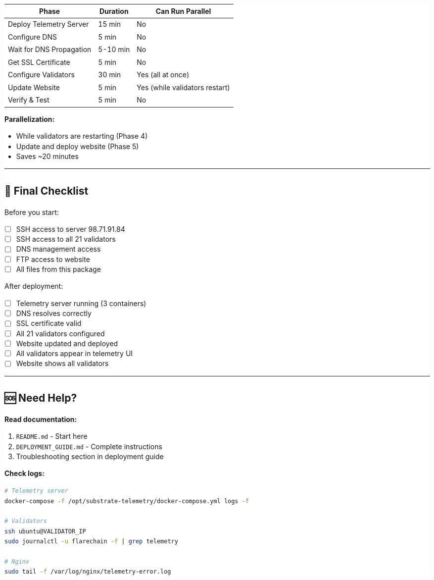 | Phase | Duration | Can Run Parallel |
|-------|----------|------------------|
| Deploy Telemetry Server | 15 min | No |
| Configure DNS | 5 min | No |
| Wait for DNS Propagation | 5-10 min | No |
| Get SSL Certificate | 5 min | No |
| Configure Validators | 30 min | Yes (all at once) |
| Update Website | 5 min | Yes (while validators restart) |
| Verify & Test | 5 min | No |

**Parallelization:**
- While validators are restarting (Phase 4)
- Update and deploy website (Phase 5)
- Saves ~20 minutes

---

## 🎯 Final Checklist

Before you start:
- [ ] SSH access to server 98.71.91.84
- [ ] SSH access to all 21 validators
- [ ] DNS management access
- [ ] FTP access to website
- [ ] All files from this package

After deployment:
- [ ] Telemetry server running (3 containers)
- [ ] DNS resolves correctly
- [ ] SSL certificate valid
- [ ] All 21 validators configured
- [ ] Website updated and deployed
- [ ] All validators appear in telemetry UI
- [ ] Website shows all validators

---

## 🆘 Need Help?

**Read documentation:**
1. `README.md` - Start here
2. `DEPLOYMENT_GUIDE.md` - Complete instructions
3. Troubleshooting section in deployment guide

**Check logs:**
```bash
# Telemetry server
docker-compose -f /opt/substrate-telemetry/docker-compose.yml logs -f

# Validators
ssh ubuntu@VALIDATOR_IP
sudo journalctl -u flarechain -f | grep telemetry

# Nginx
sudo tail -f /var/log/nginx/telemetry-error.log
```
